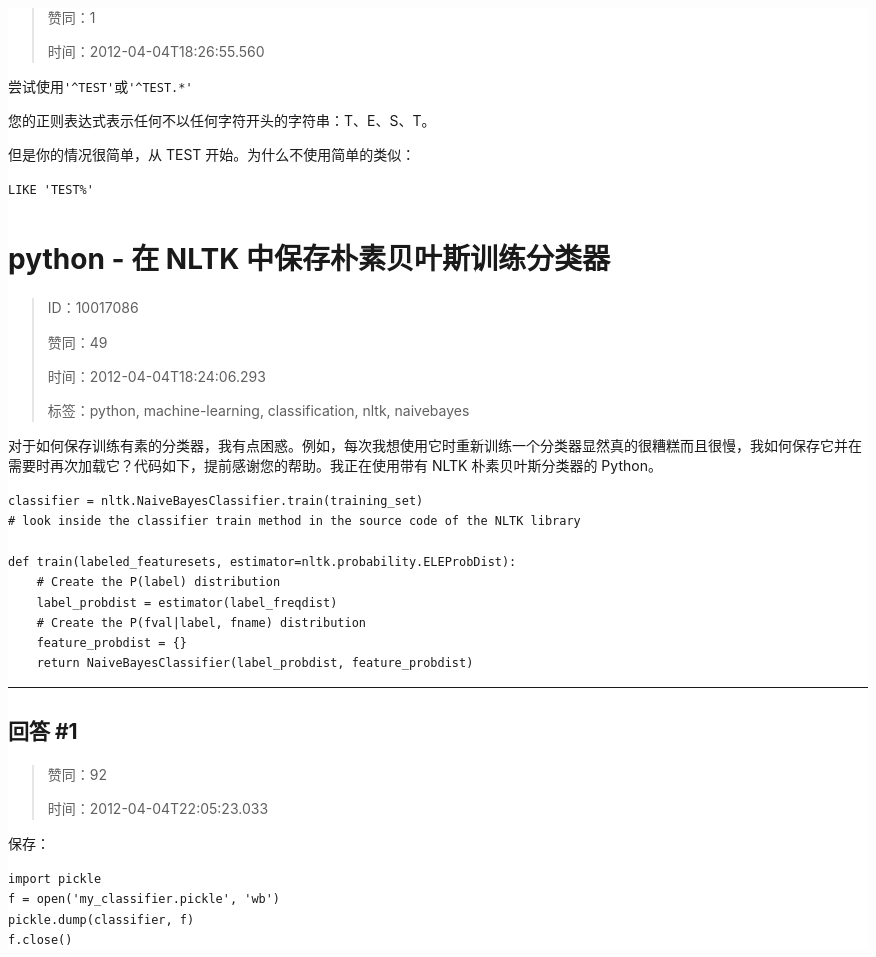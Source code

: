 > 赞同：1
> 
> 时间：2012-04-04T18:26:55.560

尝试使用`'^TEST'`或`'^TEST.*'`

您的正则表达式表示任何不以任何字符开头的字符串：T、E、S、T。

但是你的情况很简单，从 TEST 开始。为什么不使用简单的类似：

```
LIKE 'TEST%' 
```

# python - 在 NLTK 中保存朴素贝叶斯训练分类器

> ID：10017086
> 
> 赞同：49
> 
> 时间：2012-04-04T18:24:06.293
> 
> 标签：python, machine-learning, classification, nltk, naivebayes

对于如何保存训练有素的分类器，我有点困惑。例如，每次我想使用它时重新训练一个分类器显然真的很糟糕而且很慢，我如何保存它并在需要时再次加载它？代码如下，提前感谢您的帮助。我正在使用带有 NLTK 朴素贝叶斯分类器的 Python。

```
classifier = nltk.NaiveBayesClassifier.train(training_set)
# look inside the classifier train method in the source code of the NLTK library

def train(labeled_featuresets, estimator=nltk.probability.ELEProbDist):
    # Create the P(label) distribution
    label_probdist = estimator(label_freqdist)
    # Create the P(fval|label, fname) distribution
    feature_probdist = {}
    return NaiveBayesClassifier(label_probdist, feature_probdist) 
```

* * *

## 回答 #1

> 赞同：92
> 
> 时间：2012-04-04T22:05:23.033

保存：

```
import pickle
f = open('my_classifier.pickle', 'wb')
pickle.dump(classifier, f)
f.close() 
```
